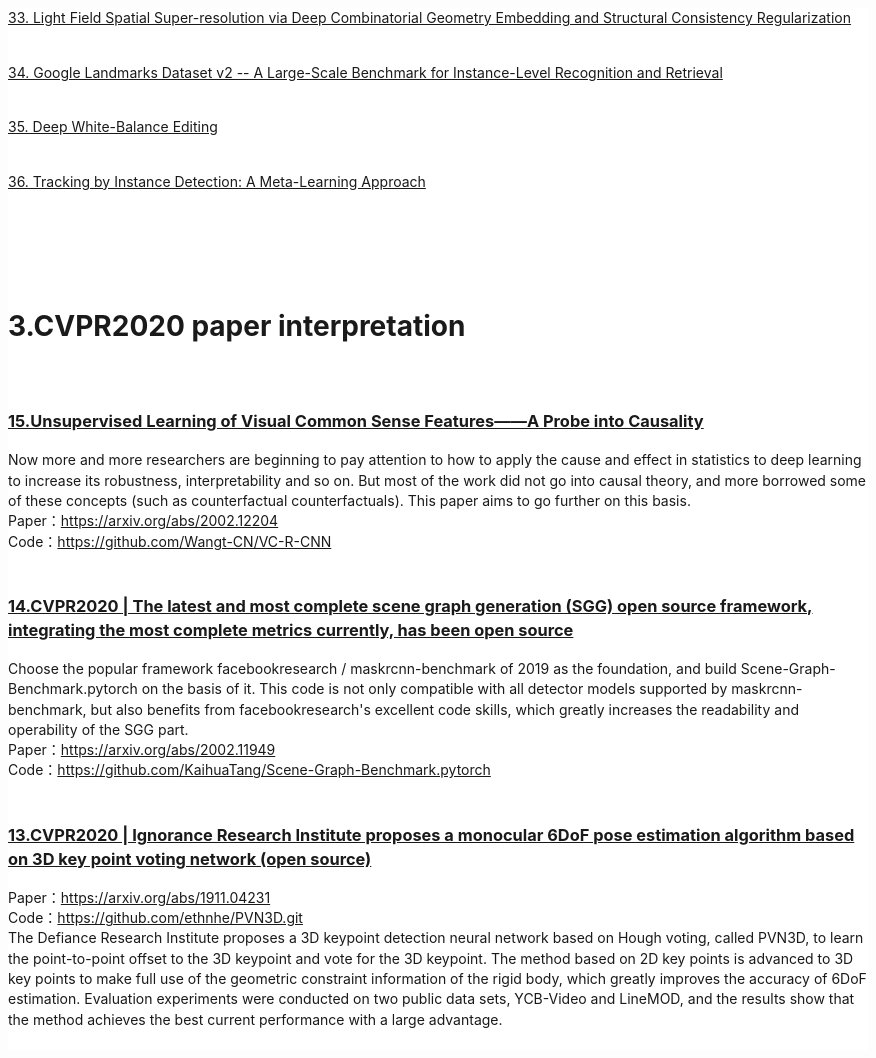 [33. Light Field Spatial Super-resolution via Deep Combinatorial Geometry Embedding and Structural Consistency Regularization](https://arxiv.org/abs/2004.02215)<br><br>

[34. Google Landmarks Dataset v2 -- A Large-Scale Benchmark for Instance-Level Recognition and Retrieval](https://arxiv.org/abs/2004.01804)<br><br>

[35. Deep White-Balance Editing](https://arxiv.org/abs/2004.01354)<br><br>

[36. Tracking by Instance Detection: A Meta-Learning Approach](https://arxiv.org/abs/2004.00830)<br><br>



<br><br>

<a name="102"/>

# 3.CVPR2020 paper interpretation<br><br>


### [15.Unsupervised Learning of Visual Common Sense Features——A Probe into Causality](https://zhuanlan.zhihu.com/p/111306353)<br>
Now more and more researchers are beginning to pay attention to how to apply the cause and effect in statistics to deep learning to increase its robustness, interpretability and so on. But most of the work did not go into causal theory, and more borrowed some of these concepts (such as counterfactual counterfactuals). This paper aims to go further on this basis.<br>
Paper：https://arxiv.org/abs/2002.12204<br>
Code：https://github.com/Wangt-CN/VC-R-CNN<br><br>

### [14.CVPR2020 | The latest and most complete scene graph generation (SGG) open source framework, integrating the most complete metrics currently, has been open source](https://mp.weixin.qq.com/s/Nj6GjpRG8qG1ihhcoY9SwQ)<br>
Choose the popular framework facebookresearch / maskrcnn-benchmark of 2019 as the foundation, and build Scene-Graph-Benchmark.pytorch on the basis of it. This code is not only compatible with all detector models supported by maskrcnn-benchmark, but also benefits from facebookresearch's excellent code skills, which greatly increases the readability and operability of the SGG part.<br>
Paper：https://arxiv.org/abs/2002.11949<br>
Code：https://github.com/KaihuaTang/Scene-Graph-Benchmark.pytorch<br><br>


### [13.CVPR2020 | Ignorance Research Institute proposes a monocular 6DoF pose estimation algorithm based on 3D key point voting network (open source)](https://mp.weixin.qq.com/s/c8rQYj5lSOtI1iza9e0Dpw)<br>
Paper：https://arxiv.org/abs/1911.04231<br>
Code：https://github.com/ethnhe/PVN3D.git<br>
The Defiance Research Institute proposes a 3D keypoint detection neural network based on Hough voting, called PVN3D, to learn the point-to-point offset to the 3D keypoint and vote for the 3D keypoint. The method based on 2D key points is advanced to 3D key points to make full use of the geometric constraint information of the rigid body, which greatly improves the accuracy of 6DoF estimation. Evaluation experiments were conducted on two public data sets, YCB-Video and LineMOD, and the results show that the method achieves the best current performance with a large advantage.
<br><br>
